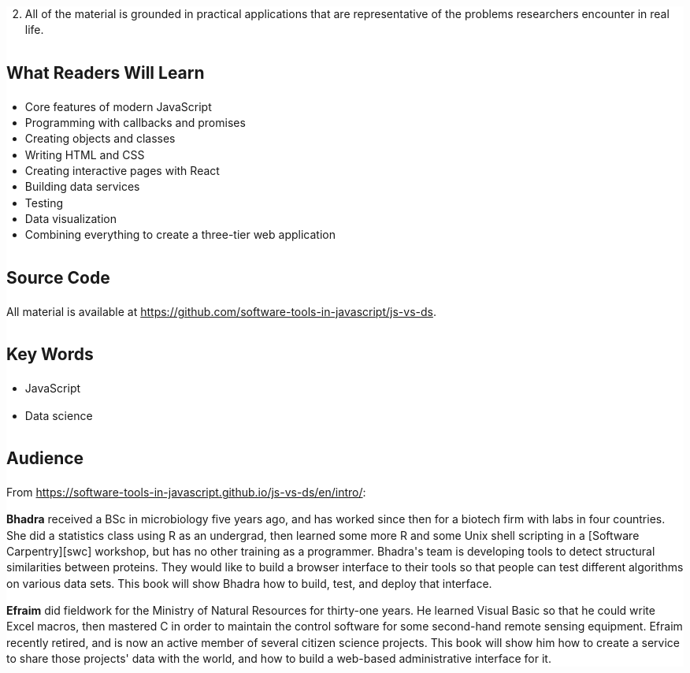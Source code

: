 2.  All of the material is grounded in practical applications
    that are representative of the problems researchers encounter in real life.

## What Readers Will Learn

-   Core features of modern JavaScript
-   Programming with callbacks and promises
-   Creating objects and classes
-   Writing HTML and CSS
-   Creating interactive pages with React
-   Building data services
-   Testing
-   Data visualization
-   Combining everything to create a three-tier web application

## Source Code

All material is available at
<https://github.com/software-tools-in-javascript/js-vs-ds>.

## Key Words

-   JavaScript

-   Data science

## Audience

From <https://software-tools-in-javascript.github.io/js-vs-ds/en/intro/>:

**Bhadra**
received a BSc in microbiology five years ago,
and has worked since then for a biotech firm with labs in four countries.
She did a statistics class using R as an undergrad,
then learned some more R and some Unix shell scripting
in a [Software Carpentry][swc] workshop,
but has no other training as a programmer.
Bhadra's team is developing tools
to detect structural similarities between proteins.
They would like to build a browser interface to their tools
so that people can test different algorithms on various data sets.
This book will show Bhadra how to build, test, and deploy that interface.

**Efraim**
did fieldwork for the Ministry of Natural Resources for thirty-one years.
He learned Visual Basic so that he could write Excel macros,
then mastered C in order to maintain the control software
for some second-hand remote sensing equipment.
Efraim recently retired,
and is now an active member of several citizen science projects.
This book will show him how to create a service
to share those projects' data with the world,
and how to build a web-based administrative interface for it.
